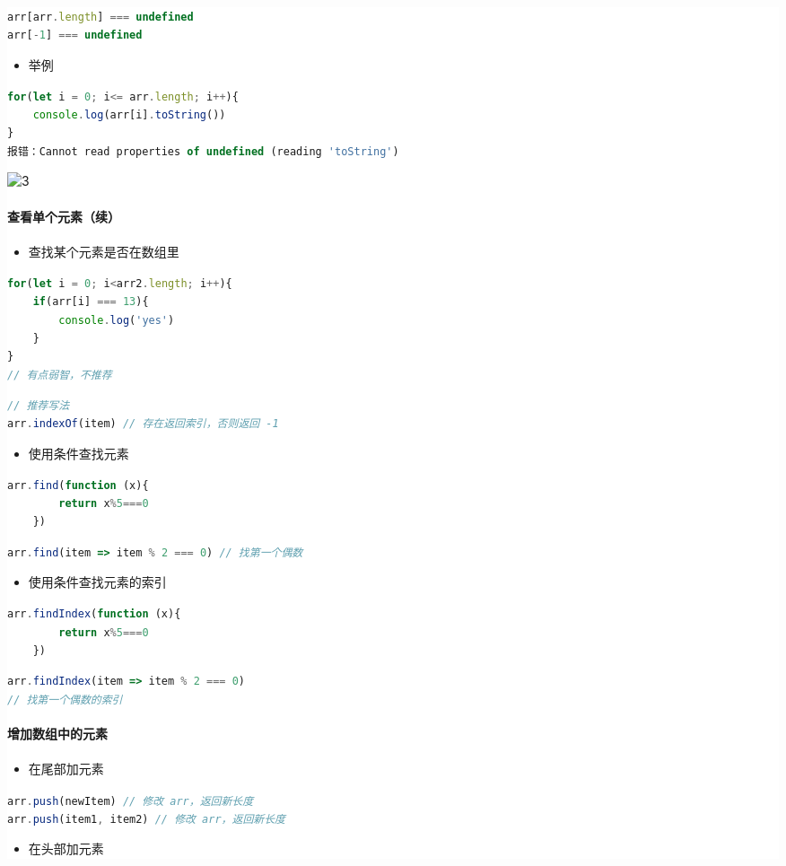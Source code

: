 ```js
arr[arr.length] === undefined
arr[-1] === undefined
```
- 举例

```js
for(let i = 0; i<= arr.length; i++){
    console.log(arr[i].toString())
}
报错：Cannot read properties of undefined (reading 'toString')
```

![3](https://img.onmicrosoft.cn/2022-06-30/3.png)

#### 查看单个元素（续）
- 查找某个元素是否在数组里

```js
for(let i = 0; i<arr2.length; i++){
    if(arr[i] === 13){
        console.log('yes')
    }
}
// 有点弱智，不推荐
```
```js
// 推荐写法
arr.indexOf(item) // 存在返回索引，否则返回 -1
```
- 使用条件查找元素

```js
arr.find(function (x){
        return x%5===0
    })
```
```js
arr.find(item => item % 2 === 0) // 找第一个偶数
```
- 使用条件查找元素的索引

```js
arr.findIndex(function (x){
        return x%5===0
    })
```
```js
arr.findIndex(item => item % 2 === 0)
// 找第一个偶数的索引
```
#### 增加数组中的元素
- 在尾部加元素

```js
arr.push(newItem) // 修改 arr，返回新长度
arr.push(item1, item2) // 修改 arr，返回新长度
```
- 在头部加元素
